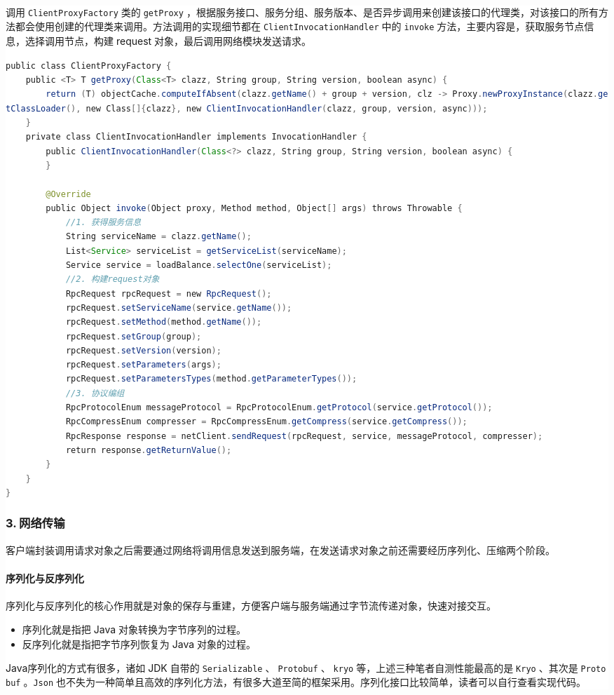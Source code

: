 调用 `ClientProxyFactory` 类的 `getProxy` ，根据服务接口、服务分组、服务版本、是否异步调用来创建该接口的代理类，对该接口的所有方法都会使用创建的代理类来调用。方法调用的实现细节都在 `ClientInvocationHandler` 中的 `invoke` 方法，主要内容是，获取服务节点信息，选择调用节点，构建 request 对象，最后调用网络模块发送请求。

```java
public class ClientProxyFactory {
    public <T> T getProxy(Class<T> clazz, String group, String version, boolean async) {
        return (T) objectCache.computeIfAbsent(clazz.getName() + group + version, clz -> Proxy.newProxyInstance(clazz.getClassLoader(), new Class[]{clazz}, new ClientInvocationHandler(clazz, group, version, async)));
    }
    private class ClientInvocationHandler implements InvocationHandler {
        public ClientInvocationHandler(Class<?> clazz, String group, String version, boolean async) {
        }
      
        @Override
        public Object invoke(Object proxy, Method method, Object[] args) throws Throwable {
            //1. 获得服务信息
            String serviceName = clazz.getName();
            List<Service> serviceList = getServiceList(serviceName);
            Service service = loadBalance.selectOne(serviceList);
            //2. 构建request对象
            RpcRequest rpcRequest = new RpcRequest();
            rpcRequest.setServiceName(service.getName());
            rpcRequest.setMethod(method.getName());
            rpcRequest.setGroup(group);
            rpcRequest.setVersion(version);
            rpcRequest.setParameters(args);
            rpcRequest.setParametersTypes(method.getParameterTypes());
            //3. 协议编组
            RpcProtocolEnum messageProtocol = RpcProtocolEnum.getProtocol(service.getProtocol());
            RpcCompressEnum compresser = RpcCompressEnum.getCompress(service.getCompress());
            RpcResponse response = netClient.sendRequest(rpcRequest, service, messageProtocol, compresser);
            return response.getReturnValue();
        }
    }
}
```

### 3\. 网络传输

客户端封装调用请求对象之后需要通过网络将调用信息发送到服务端，在发送请求对象之前还需要经历序列化、压缩两个阶段。

#### 序列化与反序列化

序列化与反序列化的核心作用就是对象的保存与重建，方便客户端与服务端通过字节流传递对象，快速对接交互。

*   序列化就是指把 Java 对象转换为字节序列的过程。
*   反序列化就是指把字节序列恢复为 Java 对象的过程。

Java序列化的方式有很多，诸如 JDK 自带的 `Serializable` 、 `Protobuf` 、 `kryo` 等，上述三种笔者自测性能最高的是 `Kryo` 、其次是 `Protobuf` 。`Json` 也不失为一种简单且高效的序列化方法，有很多大道至简的框架采用。序列化接口比较简单，读者可以自行查看实现代码。

